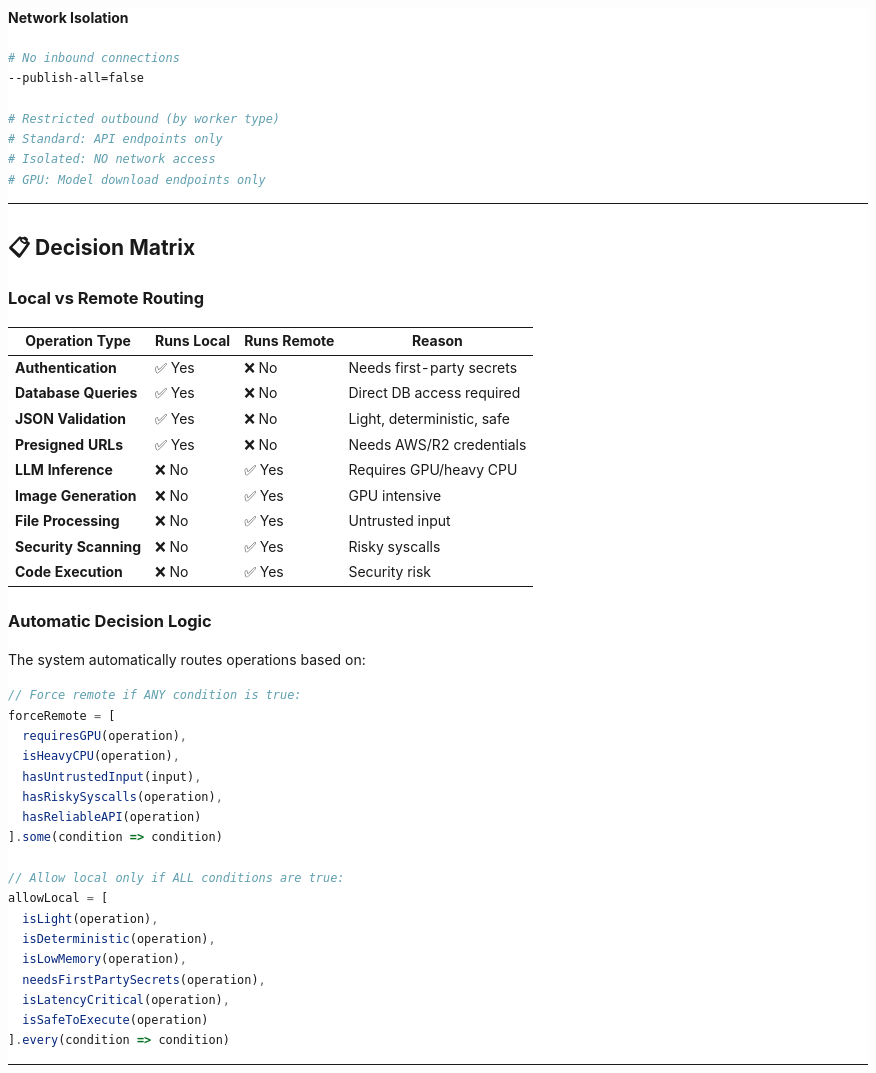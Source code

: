 #### Network Isolation
```bash
# No inbound connections
--publish-all=false

# Restricted outbound (by worker type)
# Standard: API endpoints only
# Isolated: NO network access
# GPU: Model download endpoints only
```

---

## 📋 Decision Matrix

### Local vs Remote Routing

| Operation Type | Runs Local | Runs Remote | Reason |
|---------------|------------|-------------|---------|
| **Authentication** | ✅ Yes | ❌ No | Needs first-party secrets |
| **Database Queries** | ✅ Yes | ❌ No | Direct DB access required |
| **JSON Validation** | ✅ Yes | ❌ No | Light, deterministic, safe |
| **Presigned URLs** | ✅ Yes | ❌ No | Needs AWS/R2 credentials |
| **LLM Inference** | ❌ No | ✅ Yes | Requires GPU/heavy CPU |
| **Image Generation** | ❌ No | ✅ Yes | GPU intensive |
| **File Processing** | ❌ No | ✅ Yes | Untrusted input |
| **Security Scanning** | ❌ No | ✅ Yes | Risky syscalls |
| **Code Execution** | ❌ No | ✅ Yes | Security risk |

### Automatic Decision Logic

The system automatically routes operations based on:

```javascript
// Force remote if ANY condition is true:
forceRemote = [
  requiresGPU(operation),
  isHeavyCPU(operation), 
  hasUntrustedInput(input),
  hasRiskySyscalls(operation),
  hasReliableAPI(operation)
].some(condition => condition)

// Allow local only if ALL conditions are true:
allowLocal = [
  isLight(operation),
  isDeterministic(operation),
  isLowMemory(operation),
  needsFirstPartySecrets(operation),
  isLatencyCritical(operation),
  isSafeToExecute(operation)
].every(condition => condition)
```

---